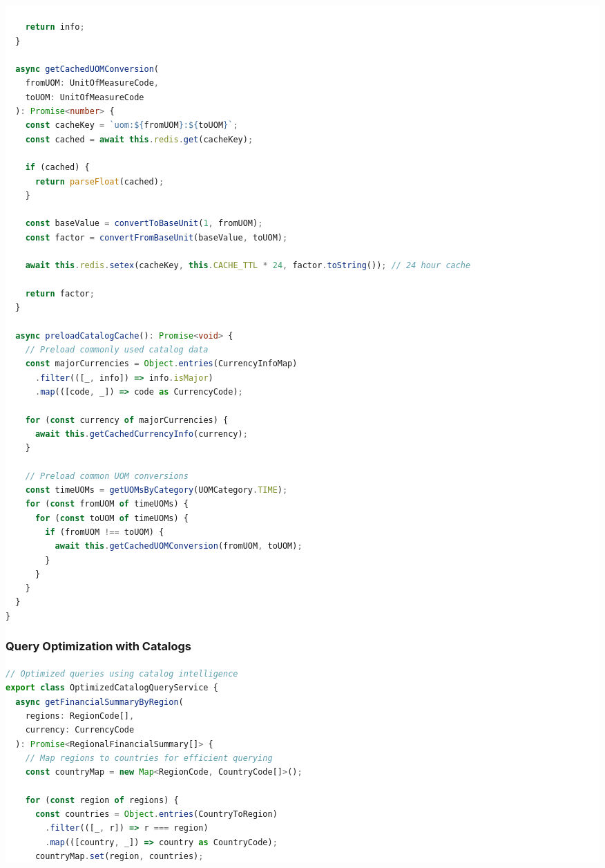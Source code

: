 ```typescript

    return info;
  }

  async getCachedUOMConversion(
    fromUOM: UnitOfMeasureCode,
    toUOM: UnitOfMeasureCode
  ): Promise<number> {
    const cacheKey = `uom:${fromUOM}:${toUOM}`;
    const cached = await this.redis.get(cacheKey);

    if (cached) {
      return parseFloat(cached);
    }

    const baseValue = convertToBaseUnit(1, fromUOM);
    const factor = convertFromBaseUnit(baseValue, toUOM);

    await this.redis.setex(cacheKey, this.CACHE_TTL * 24, factor.toString()); // 24 hour cache

    return factor;
  }

  async preloadCatalogCache(): Promise<void> {
    // Preload commonly used catalog data
    const majorCurrencies = Object.entries(CurrencyInfoMap)
      .filter(([_, info]) => info.isMajor)
      .map(([code, _]) => code as CurrencyCode);

    for (const currency of majorCurrencies) {
      await this.getCachedCurrencyInfo(currency);
    }

    // Preload common UOM conversions
    const timeUOMs = getUOMsByCategory(UOMCategory.TIME);
    for (const fromUOM of timeUOMs) {
      for (const toUOM of timeUOMs) {
        if (fromUOM !== toUOM) {
          await this.getCachedUOMConversion(fromUOM, toUOM);
        }
      }
    }
  }
}
```

### Query Optimization with Catalogs

```typescript
// Optimized queries using catalog intelligence
export class OptimizedCatalogQueryService {
  async getFinancialSummaryByRegion(
    regions: RegionCode[],
    currency: CurrencyCode
  ): Promise<RegionalFinancialSummary[]> {
    // Map regions to countries for efficient querying
    const countryMap = new Map<RegionCode, CountryCode[]>();

    for (const region of regions) {
      const countries = Object.entries(CountryToRegion)
        .filter(([_, r]) => r === region)
        .map(([country, _]) => country as CountryCode);
      countryMap.set(region, countries);
```
